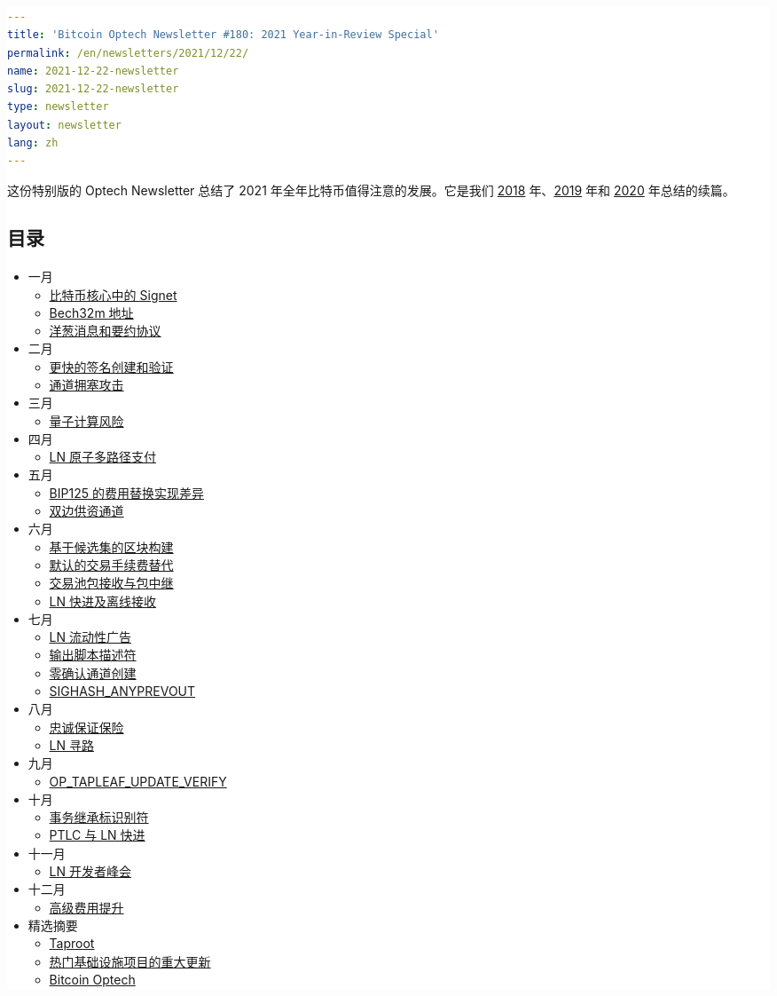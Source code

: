 ```yaml
---
title: 'Bitcoin Optech Newsletter #180: 2021 Year-in-Review Special'
permalink: /en/newsletters/2021/12/22/
name: 2021-12-22-newsletter
slug: 2021-12-22-newsletter
type: newsletter
layout: newsletter
lang: zh
---
```

这份特别版的 Optech Newsletter 总结了 2021 年全年比特币值得注意的发展。它是我们 [2018][2018 summary] 年、[2019][2019 summary] 年和 [2020][2020 summary] 年总结的续篇。

## 目录

* 一月
  * [比特币核心中的 Signet](#signet)
  * [Bech32m 地址](#bech32m)
  * [洋葱消息和要约协议](#offers)
* 二月
  * [更快的签名创建和验证](#safegcd)
  * [通道拥塞攻击](#jamming)
* 三月
  * [量子计算风险](#quantum)
* 四月
  * [LN 原子多路径支付](#amp)
* 五月
  * [BIP125 的费用替换实现差异](#bip125)
  * [双边供资通道](#dual-funding)
* 六月
  * [基于候选集的区块构建](#csb)
  * [默认的交易手续费替代](#default-rbf)
  * [交易池包接收与包中继](#mpa)
  * [LN 快进及离线接收](#ff)
* 七月
  * [LN 流动性广告](#liq-ads)
  * [输出脚本描述符](#descriptors)
  * [零确认通道创建](#zeroconfchan)
  * [SIGHASH_ANYPREVOUT](#anyprevout)
* 八月
  * [忠诚保证保险](#fibonds)
  * [LN 寻路](#pathfinding)
* 九月
  * [OP_TAPLEAF_UPDATE_VERIFY](#tluv)
* 十月
  * [事务继承标识别符](#txhids)
  * [PTLC 与 LN 快进](#ptlcsx)
* 十一月
  * [LN 开发者峰会](#lnsummit)
* 十二月
  * [高级费用提升](#bumping)
* 精选摘要
  * [Taproot](#taproot)
  * [热门基础设施项目的重大更新](#releases)
  * [Bitcoin Optech](#optech)


[topic signet]: https://bitcoinops.org/en/topics/signet/
[topic bech32]: https://bitcoinops.org/en/topics/bech32/
[topic taproot]: https://bitcoinops.org/en/topics/taproot/
[topic onion messages]: https://bitcoinops.org/en/topics/onion-messages/
[topic offers]: https://bitcoinops.org/en/topics/offers/
[topic htlc]: https://bitcoinops.org/en/topics/htlc/
[topic channel jamming attacks]: https://bitcoinops.org/en/topics/channel-jamming-attacks/
[topic schnorr signatures]: https://bitcoinops.org/en/topics/schnorr-signatures/
[topic tapscript]: https://bitcoinops.org/en/topics/tapscript/
[topic soft fork activation]: https://bitcoinops.org/en/topics/soft-fork-activation/
[BIP350]: https://github.com/bitcoin/bips/blob/master/bip-0350.mediawiki
[topic coinswap]: https://bitcoinops.org/en/topics/coinswap/
[topic descriptors]: https://bitcoinops.org/en/topics/output-script-descriptors/
[topic covenants]: https://bitcoinops.org/en/topics/covenants/
[topic dual funding]: https://bitcoinops.org/en/topics/dual-funding/
[topic bip32]: https://bitcoinops.org/en/topics/hd-key-generation/
[topic miniscript]: https://bitcoinops.org/en/topics/miniscript/
[topic psbt]: https://bitcoinops.org/en/topics/psbt/
[topic sighash_anyprevout]: https://bitcoinops.org/en/topics/sighash_anyprevout/
[topic vaults]: https://bitcoinops.org/en/topics/vaults/
[topic mast]: https://bitcoinops.org/en/topics/mast/
[topic joinpools]: https://bitcoinops.org/en/topics/joinpools/
[topic eltoo]: https://bitcoinops.org/en/topics/eltoo/
[topic channel factories]: https://bitcoinops.org/en/topics/channel-factories/
[topic watchtowers]: https://bitcoinops.org/en/topics/watchtowers/
[topic ptlc]: https://bitcoinops.org/en/topics/ptlc/
[topic multisignature]: https://bitcoinops.org/en/topics/multisignature/
[topic musig]: https://bitcoinops.org/en/topics/musig/
[topic trampoline payments]: https://bitcoinops.org/en/topics/trampoline-payments/
[2018 summary]: https://bitcoinops.org/en/newsletters/2018/12/28/
[2019 summary]: https://bitcoinops.org/en/newsletters/2019/12/28/
[2020 summary]: https://bitcoinops.org/en/newsletters/2020/12/23/
[cl 0.9.3]: https://bitcoinops.org/en/newsletters/2021/01/27/#c-lightning-0-9-3
[safegcd blog]: https://bitcoinops.org/en/newsletters/2021/02/17/#faster-signature-operations
[secp831]: https://bitcoinops.org/en/newsletters/2021/03/24/#libsecp256k1-831
[secp906]: https://bitcoinops.org/en/newsletters/2021/04/28/#libsecp256k1-906
[bcc21573]: https://bitcoinops.org/en/newsletters/2021/06/16/#bitcoin-core-21573
[bcc21]: https://bitcoinops.org/en/newsletters/2021/01/20/#bitcoin-core-0-21-0
[cl#2816]: https://bitcoinops.org/en/newsletters/2019/07/24/#c-lightning-2816
[jam1]: https://bitcoinops.org/en/newsletters/2021/02/17/#renewed-discussion-about-bidirectional-upfront-ln-fees
[jam2]: https://bitcoinops.org/en/newsletters/2021/10/20/#lowering-the-cost-of-probing-to-make-attacks-more-expensive
[jam3]: https://bitcoinops.org/en/newsletters/2021/11/10/#ln-summit-2021-notes
[quant]: https://bitcoinops.org/en/newsletters/2021/03/24/#discussion-of-quantum-computer-attacks-on-taproot
[tapa1]: https://bitcoinops.org/en/newsletters/2021/01/27/#scheduled-meeting-to-discuss-taproot-activation
[tapa2]: https://bitcoinops.org/en/newsletters/2021/02/10/#taproot-activation-meeting-summary-and-follow-up
[tapa3]: https://bitcoinops.org/en/newsletters/2021/02/24/#taproot-activation-discussion
[tapa4]: https://bitcoinops.org/en/newsletters/2021/04/14/#taproot-activation-discussion
[bcctap]: https://bitcoinops.org/en/newsletters/2021/04/21/#taproot-activation-release-candidate
[speedy trial]: https://bitcoinops.org/en/newsletters/2021/03/10/#taproot-activation-discussion
[bcc#21377]: https://bitcoinops.org/en/newsletters/2021/04/21/#bitcoin-core-21377
[signal began]: https://bitcoinops.org/en/newsletters/2021/05/05/#miners-encouraged-to-start-signaling-for-taproot
[signal able]: https://bitcoinops.org/en/newsletters/2021/05/05/#bips-1104
[taproot.watch]: https://bitcoinops.org/en/newsletters/2021/05/26/#how-can-i-follow-the-progress-of-miner-signaling-for-taproot-activation
[rb#589]: https://bitcoinops.org/en/newsletters/2021/05/12/#rust-bitcoin-589
[bolts#672]: https://bitcoinops.org/en/newsletters/2021/06/02/#bolts-672
[bcc#22051]: https://bitcoinops.org/en/newsletters/2021/06/09/#bitcoin-core-22051
[lockin]: https://bitcoinops.orghttps://bitcoinops.org/en/newsletters/2021/06/16/#taproot-locked-in
[nsequence default]: https://bitcoinops.org/en/newsletters/2021/06/16/#bip-proposed-for-wallets-to-set-nsequence-by-default-on-taproot-transactions
[cl#4591]: https://bitcoinops.org/en/newsletters/2021/06/16/#c-lightning-4591
[p4tr]: https://bitcoinops.org/en/preparing-for-taproot/
[bcc#21365]: https://bitcoinops.org/en/newsletters/2021/06/23/#bitcoin-core-21365
[rb#601]: https://bitcoinops.org/en/newsletters/2021/06/23/#rust-bitcoin-601
[p2trhd]: https://bitcoinops.org/en/newsletters/2021/06/30/#key-derivation-path-for-single-sig-p2tr
[bcc#22154]: https://bitcoinops.org/en/newsletters/2021/06/30/#bitcoin-core-22154
[bcc#22166]: https://bitcoinops.org/en/newsletters/2021/06/30/#bitcoin-core-22166
[p4tr begins]: https://bitcoinops.org/en/newsletters/2021/06/23/#preparing-for-taproot-1-bech32m-sending-support
[bech32m page]: https://bitcoinops.org/en/newsletters/2021/07/14/#tracking-bech32m-support
[bip118 update]: https://bitcoinops.org/en/newsletters/2021/07/14/#bips-943
[bip119 update]: https://bitcoinops.org/en/newsletters/2021/11/10/#bips-1215
[reuse risks]: https://bitcoinops.org/en/newsletters/2021/08/25/#are-there-risks-to-using-the-same-private-key-for-both-ecdsa-and-schnorr-signatures
[btcpay taproot]: https://bitcoinops.org/en/newsletters/2021/09/15/#btcpay-server-2830
[op_tluv]: https://bitcoinops.org/en/newsletters/2021/09/15/#covenant-opcode-proposal
[rb#563]: https://bitcoinops.org/en/newsletters/2021/10/06/#rust-bitcoin-563
[rb#644]: https://bitcoinops.org/en/newsletters/2021/10/06/#rust-bitcoin-644
[testing taproot]: https://bitcoinops.org/en/newsletters/2021/10/20/#testing-taproot
[expanded test vectors]: https://bitcoinops.org/en/newsletters/2021/11/03/#taproot-test-vectors
[taproot activation]: https://bitcoinops.org/en/newsletters/2021/11/17/#taproot-activated
[rb#691]: https://bitcoinops.org/en/newsletters/2021/11/17/#rust-bitcoin-691
[cbf verification]: https://bitcoinops.org/en/newsletters/2021/11/10/#additional-compact-block-filter-verification
[lnd#5709]: https://bitcoinops.org/en/newsletters/2021/10/27/#lnd-5709
[cl#4639]: https://bitcoinops.org/en/newsletters/2021/07/28/#c-lightning-4639
[bolts#878]: https://github.com/lightning/bolts/pull/878
[descriptor bips1]: https://bitcoinops.org/en/newsletters/2021/07/07/#bips-for-output-script-descriptors
[descriptor bips2]: https://bitcoinops.org/en/newsletters/2021/09/08/#bips-1143
[descriptor default]: https://bitcoinops.org/en/newsletters/2021/10/27/#bitcoin-core-23002
[descriptor gist]: https://gist.github.com/sipa/e3d23d498c430bb601c5bca83523fa82/
[0conf channels]: https://bitcoinops.org/en/newsletters/2021/07/07/#zero-conf-channel-opens
[sighash combo]: https://bitcoinops.org/en/newsletters/2021/07/14/#bips-943
[BIP118]: https://github.com/bitcoin/bips/blob/master/bip-0118.mediawiki
[fi bonds]: https://bitcoinops.org/en/newsletters/2021/08/11/#implementation-of-fidelity-bonds
[0base]: https://bitcoinops.org/en/newsletters/2021/08/25/#zero-base-fee-ln-discussion
[newsletters]: https://bitcoinops.org/en/newsletters/
[topics index]: https://bitcoinops.org/en/topics/
[additive batching]: https://bitcoinops.org/en/cardcoins-rbf-batching/
[zmn guest]: https://bitcoinops.org/en/newsletters/2021/09/01/#preparing-for-taproot-11-ln-with-taproot
[darosior guest]: https://bitcoinops.org/en/newsletters/2021/09/08/#preparing-for-taproot-12-vaults-with-taproot
[heritage identifiers]: https://bitcoinops.org/en/newsletters/2021/10/06/#proposal-for-transaction-heritage-identifiers
[ptlcs extreme]: https://bitcoinops.org/en/newsletters/2021/10/13/#multiple-proposed-ln-improvements
[2018 ln summit]: https://bitcoinops.org/en/newsletters/2018/11/20/#feature-news-lightning-network-protocol-11-goals
[2021 ln summit]: https://bitcoinops.org/en/newsletters/2021/11/10/#ln-summit-2021-notes
[stuckless payments]: https://bitcoinops.org/en/newsletters/2019/07/03/#stuckless-payments
[bcc#19953]: https://bitcoinops.org/en/newsletters/2020/10/21/#bitcoin-core-19953
[lnd#5025]: https://bitcoinops.org/en/newsletters/2021/06/02/#lnd-5025
[signet reorgs]: https://bitcoinops.org/en/newsletters/2021/09/15/#signet-reorg-discussion
[bech32 bip]: https://bitcoinops.org/en/newsletters/2021/01/13/#bech32m
[offers stuck]: https://bitcoinops.org/en/newsletters/2021/04/21/#using-ln-offers-to-partly-address-stuck-payments
[publication]: https://bitcoinops.org/en/newsletters/2021/12/08/#fee-bumping-research
[semantic versioning website]: https://semver.org/
[fido2 website]: https://fidoalliance.org/fido2/fido2-web-authentication-webauthn/
[anyprevout proposed]: https://bitcoinops.org/en/newsletters/2019/05/21/#proposed-anyprevout-sighash-modes
[wiki contract]: https://en.bitcoin.it/wiki/Contract#Example_1:_Providing_a_deposit
[cl#4771]: https://bitcoinops.org/en/newsletters/2021/10/27/#c-lightning-4771
[fee bump research]: /en/newsletters/2021/12/08/#fee-bumping-research
[nov cs]: https://bitcoinops.org/en/newsletters/2021/11/17/#changes-to-services-and-client-software
[dec cs]: https://bitcoinops.org/en/newsletters/2021/12/15/#changes-to-services-and-client-software